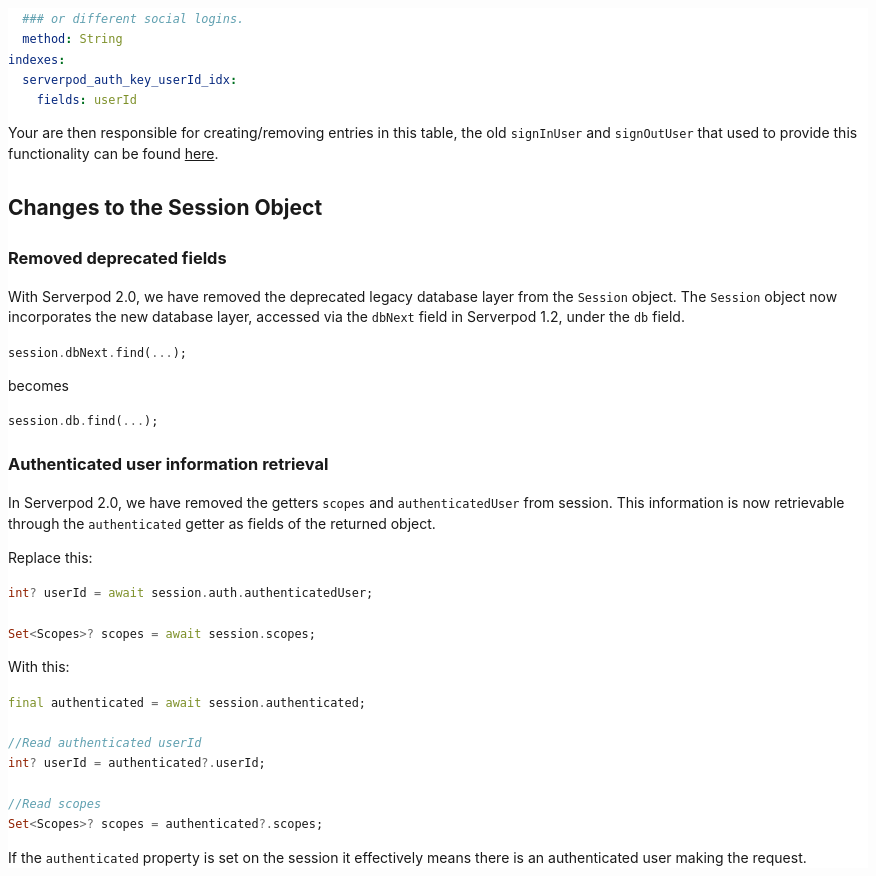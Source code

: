 ```yaml
  ### or different social logins.
  method: String
indexes:
  serverpod_auth_key_userId_idx:
    fields: userId
```

Your are then responsible for creating/removing entries in this table, the old `signInUser` and `signOutUser` that used to provide this functionality can be found [here](https://github.com/serverpod/serverpod/blob/13795a7bd4c0cc5a03101b6f378cb914673046dd/packages/serverpod/lib/src/server/session.dart#L359-L394).

## Changes to the Session Object

### Removed deprecated fields

With Serverpod 2.0, we have removed the deprecated legacy database layer from the `Session` object. The `Session` object now incorporates the new database layer, accessed via the `dbNext` field in Serverpod 1.2, under the `db` field.

```dart
session.dbNext.find(...);
```

becomes

```dart
session.db.find(...);
```

### Authenticated user information retrieval

In Serverpod 2.0, we have removed the getters `scopes` and `authenticatedUser` from session. This information is now retrievable through the `authenticated` getter as fields of the returned object.

Replace this:

```dart
int? userId = await session.auth.authenticatedUser;

Set<Scopes>? scopes = await session.scopes;
```

With this:

```dart
final authenticated = await session.authenticated;

//Read authenticated userId
int? userId = authenticated?.userId;

//Read scopes
Set<Scopes>? scopes = authenticated?.scopes;
```

If the `authenticated` property is set on the session it effectively means there is an authenticated user making the request.
